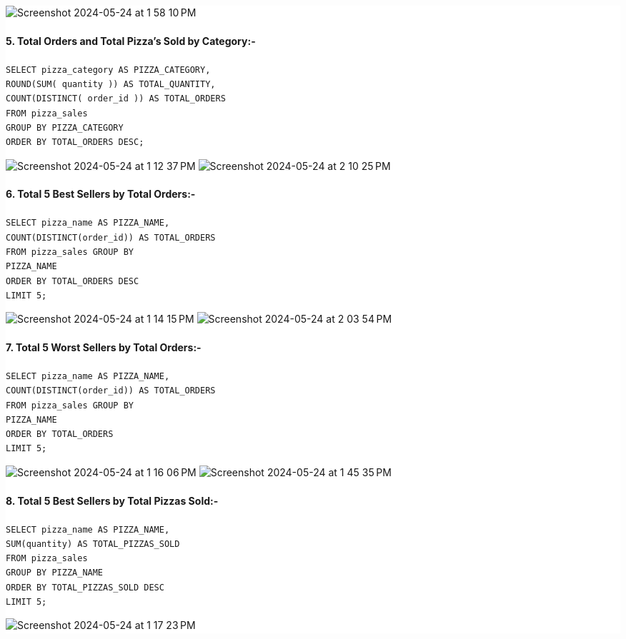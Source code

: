 <img width="358" alt="Screenshot 2024-05-24 at 1 58 10 PM" src="https://github.com/suraj-kumar-jha/PizzaPulse-Tracking_E-commerce_Pizza_Sales_Trends/assets/155900363/bea1e68b-8e22-4df8-bf7b-65b227af3465">


#### 5. Total Orders and Total Pizza’s Sold by Category:-
```
SELECT pizza_category AS PIZZA_CATEGORY,
ROUND(SUM( quantity )) AS TOTAL_QUANTITY,
COUNT(DISTINCT( order_id )) AS TOTAL_ORDERS
FROM pizza_sales
GROUP BY PIZZA_CATEGORY
ORDER BY TOTAL_ORDERS DESC;
```
<img width="467" alt="Screenshot 2024-05-24 at 1 12 37 PM" src="https://github.com/suraj-kumar-jha/PizzaPulse-Tracking_E-commerce_Pizza_Sales_Trends/assets/155900363/72d1e7db-f6b7-4dd4-b406-c778a55a74ae">

<img width="370" alt="Screenshot 2024-05-24 at 2 10 25 PM" src="https://github.com/suraj-kumar-jha/PizzaPulse-Tracking_E-commerce_Pizza_Sales_Trends/assets/155900363/480e7e11-ce5c-409e-b69e-068a8074d089">



#### 6. Total 5 Best Sellers by Total Orders:-
```
SELECT pizza_name AS PIZZA_NAME,
COUNT(DISTINCT(order_id)) AS TOTAL_ORDERS
FROM pizza_sales GROUP BY
PIZZA_NAME
ORDER BY TOTAL_ORDERS DESC
LIMIT 5;
```
<img width="396" alt="Screenshot 2024-05-24 at 1 14 15 PM" src="https://github.com/suraj-kumar-jha/PizzaPulse-Tracking_E-commerce_Pizza_Sales_Trends/assets/155900363/29712b49-1221-4dd2-9805-848931d45233">

<img width="357" alt="Screenshot 2024-05-24 at 2 03 54 PM" src="https://github.com/suraj-kumar-jha/PizzaPulse-Tracking_E-commerce_Pizza_Sales_Trends/assets/155900363/ae0c968b-79d8-400b-b3dd-9f9cbf947fe7">


#### 7. Total 5 Worst Sellers by Total Orders:-
```
SELECT pizza_name AS PIZZA_NAME,
COUNT(DISTINCT(order_id)) AS TOTAL_ORDERS
FROM pizza_sales GROUP BY
PIZZA_NAME
ORDER BY TOTAL_ORDERS
LIMIT 5;
```
<img width="399" alt="Screenshot 2024-05-24 at 1 16 06 PM" src="https://github.com/suraj-kumar-jha/PizzaPulse-Tracking_E-commerce_Pizza_Sales_Trends/assets/155900363/dc25950b-c301-4553-ad7a-98dbd583edae">

<img width="355" alt="Screenshot 2024-05-24 at 1 45 35 PM" src="https://github.com/suraj-kumar-jha/PizzaPulse-Tracking_E-commerce_Pizza_Sales_Trends/assets/155900363/b4dd926b-611e-43a0-93af-87e488c07cde">


#### 8. Total 5 Best Sellers by Total Pizzas Sold:-
```
SELECT pizza_name AS PIZZA_NAME,
SUM(quantity) AS TOTAL_PIZZAS_SOLD
FROM pizza_sales
GROUP BY PIZZA_NAME
ORDER BY TOTAL_PIZZAS_SOLD DESC
LIMIT 5;
```
<img width="419" alt="Screenshot 2024-05-24 at 1 17 23 PM" src="https://github.com/suraj-kumar-jha/PizzaPulse-Tracking_E-commerce_Pizza_Sales_Trends/assets/155900363/d8c92944-3ef6-4c25-a7ab-7f25f55972ed">
